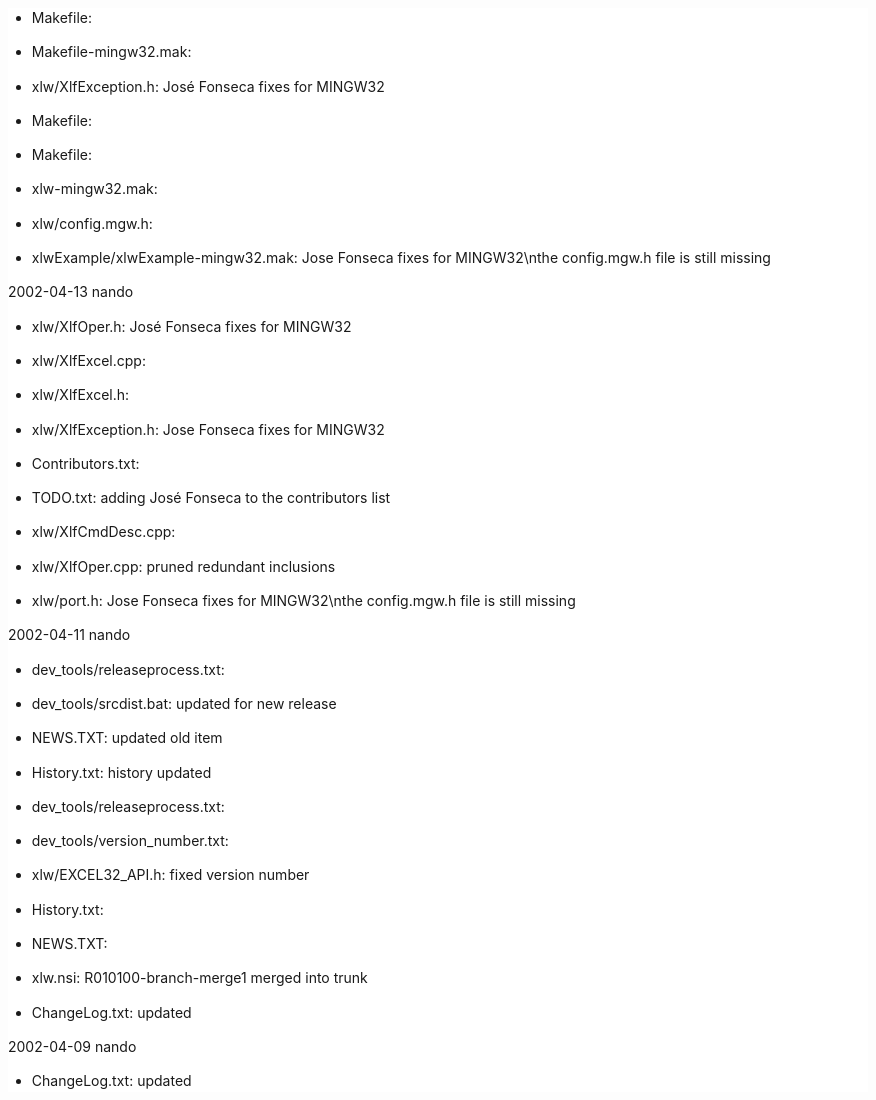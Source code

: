 - Makefile:
- Makefile-mingw32.mak:
- xlw/XlfException.h:
		José Fonseca fixes for MINGW32

- Makefile:
- Makefile:
- xlw-mingw32.mak:
- xlw/config.mgw.h:
- xlwExample/xlwExample-mingw32.mak:
		Jose Fonseca fixes for MINGW32\nthe config.mgw.h file is still missing

2002-04-13  nando
- xlw/XlfOper.h:
		José Fonseca fixes for MINGW32

- xlw/XlfExcel.cpp:
- xlw/XlfExcel.h:
- xlw/XlfException.h:
		Jose Fonseca fixes for MINGW32

- Contributors.txt:
- TODO.txt:
		adding José Fonseca to the contributors list

- xlw/XlfCmdDesc.cpp:
- xlw/XlfOper.cpp:
		pruned redundant inclusions

- xlw/port.h:
		Jose Fonseca fixes for MINGW32\nthe config.mgw.h file is still missing

2002-04-11  nando
- dev_tools/releaseprocess.txt:
- dev_tools/srcdist.bat:
		updated for new release

- NEWS.TXT:
		updated old item

- History.txt:
		history updated

- dev_tools/releaseprocess.txt:
- dev_tools/version_number.txt:
- xlw/EXCEL32_API.h:
		fixed version number

- History.txt:
- NEWS.TXT:
- xlw.nsi:
		R010100-branch-merge1 merged into trunk

- ChangeLog.txt:
		updated

2002-04-09  nando
- ChangeLog.txt:
		updated
